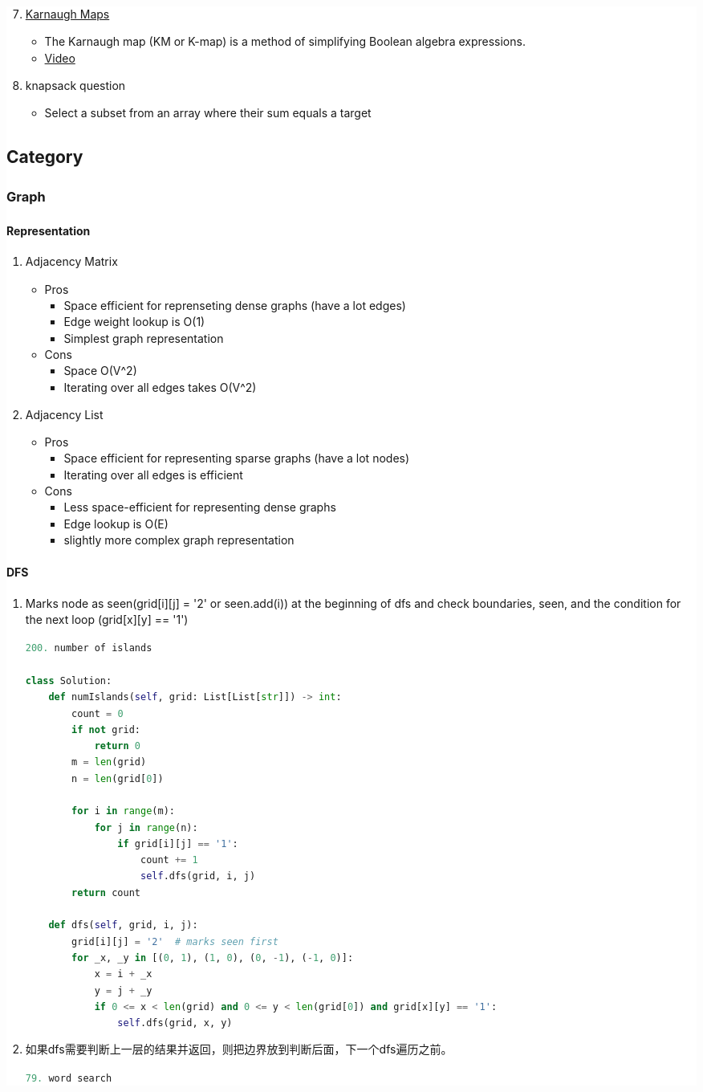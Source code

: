 7. [Karnaugh Maps](https://en.wikipedia.org/wiki/Karnaugh_map)
    - The Karnaugh map (KM or K-map) is a method of simplifying Boolean algebra expressions.
    - [Video](https://www.youtube.com/watch?v=RO5alU6PpSU)

8. knapsack question
    - Select a subset from an array where their sum equals a target



## Category
### Graph
#### Representation
1. Adjacency Matrix
    - Pros
        - Space efficient for reprenseting dense graphs (have a lot edges)
        - Edge weight lookup is O(1)
        - Simplest graph representation
    - Cons
        - Space O(V^2)
        - Iterating over all edges takes O(V^2)

2. Adjacency List
    - Pros
        - Space efficient for representing sparse graphs (have a lot nodes)
        - Iterating over all edges is efficient
    - Cons
        - Less space-efficient for representing dense graphs
        - Edge lookup is O(E)
        - slightly more complex graph representation

#### DFS
1. Marks node as seen(grid[i][j] = '2' or seen.add(i)) at the beginning of dfs and check boundaries, seen, and the condition for the next loop (grid[x][y] == '1')
    ```python
    200. number of islands

    class Solution:
        def numIslands(self, grid: List[List[str]]) -> int:
            count = 0
            if not grid:
                return 0
            m = len(grid)
            n = len(grid[0])

            for i in range(m):
                for j in range(n):
                    if grid[i][j] == '1':
                        count += 1
                        self.dfs(grid, i, j)
            return count

        def dfs(self, grid, i, j):
            grid[i][j] = '2'  # marks seen first
            for _x, _y in [(0, 1), (1, 0), (0, -1), (-1, 0)]:
                x = i + _x
                y = j + _y
                if 0 <= x < len(grid) and 0 <= y < len(grid[0]) and grid[x][y] == '1':
                    self.dfs(grid, x, y)
    ```
1. 如果dfs需要判断上一层的结果并返回，则把边界放到判断后面，下一个dfs遍历之前。
    ```python
    79. word search
